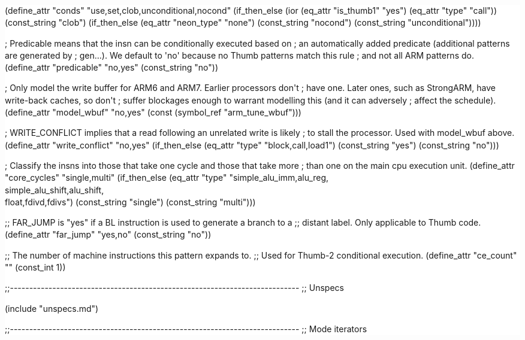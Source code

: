 (define_attr "conds" "use,set,clob,unconditional,nocond"
	(if_then_else
	 (ior (eq_attr "is_thumb1" "yes")
	      (eq_attr "type" "call"))
	 (const_string "clob")
	 (if_then_else (eq_attr "neon_type" "none")
	  (const_string "nocond")
	  (const_string "unconditional"))))

; Predicable means that the insn can be conditionally executed based on
; an automatically added predicate (additional patterns are generated by 
; gen...).  We default to 'no' because no Thumb patterns match this rule
; and not all ARM patterns do.
(define_attr "predicable" "no,yes" (const_string "no"))

; Only model the write buffer for ARM6 and ARM7.  Earlier processors don't
; have one.  Later ones, such as StrongARM, have write-back caches, so don't
; suffer blockages enough to warrant modelling this (and it can adversely
; affect the schedule).
(define_attr "model_wbuf" "no,yes" (const (symbol_ref "arm_tune_wbuf")))

; WRITE_CONFLICT implies that a read following an unrelated write is likely
; to stall the processor.  Used with model_wbuf above.
(define_attr "write_conflict" "no,yes"
  (if_then_else (eq_attr "type"
		 "block,call,load1")
		(const_string "yes")
		(const_string "no")))

; Classify the insns into those that take one cycle and those that take more
; than one on the main cpu execution unit.
(define_attr "core_cycles" "single,multi"
  (if_then_else (eq_attr "type"
		 "simple_alu_imm,alu_reg,\
                  simple_alu_shift,alu_shift,\
                  float,fdivd,fdivs")
		(const_string "single")
	        (const_string "multi")))

;; FAR_JUMP is "yes" if a BL instruction is used to generate a branch to a
;; distant label.  Only applicable to Thumb code.
(define_attr "far_jump" "yes,no" (const_string "no"))


;; The number of machine instructions this pattern expands to.
;; Used for Thumb-2 conditional execution.
(define_attr "ce_count" "" (const_int 1))

;;---------------------------------------------------------------------------
;; Unspecs

(include "unspecs.md")

;;---------------------------------------------------------------------------
;; Mode iterators
